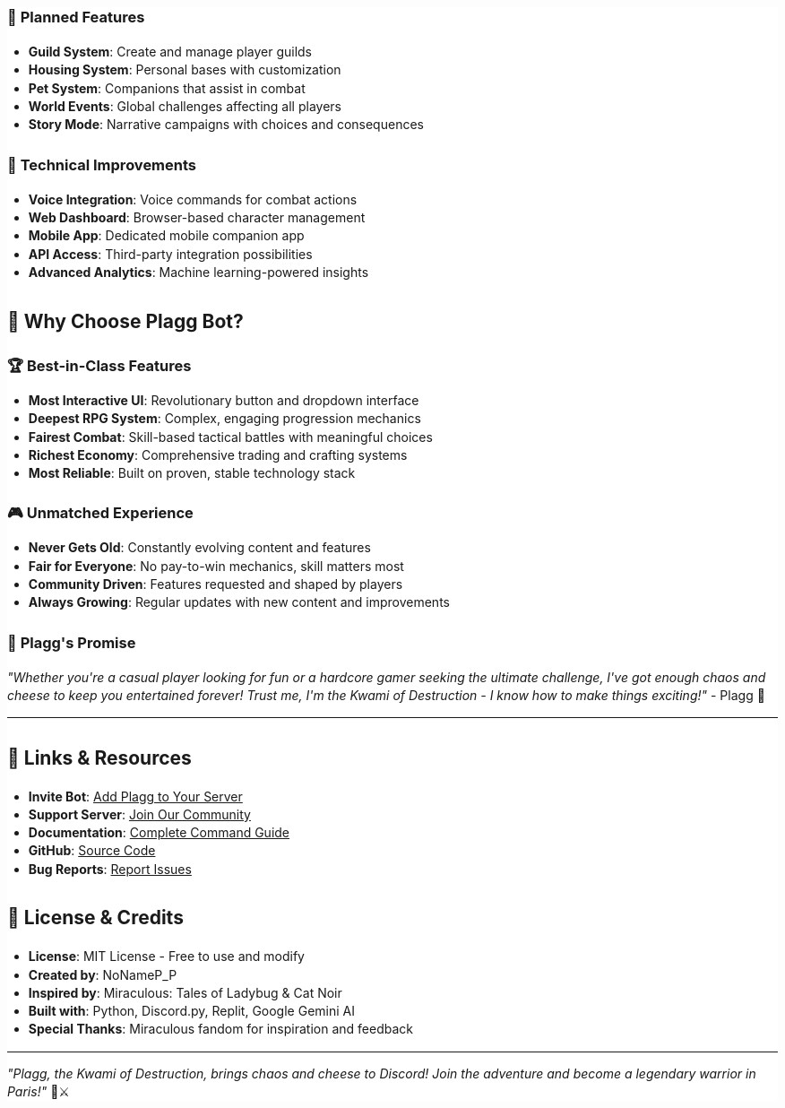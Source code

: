 ### 🔮 **Planned Features**
- **Guild System**: Create and manage player guilds
- **Housing System**: Personal bases with customization
- **Pet System**: Companions that assist in combat
- **World Events**: Global challenges affecting all players
- **Story Mode**: Narrative campaigns with choices and consequences

### 🚀 **Technical Improvements**
- **Voice Integration**: Voice commands for combat actions
- **Web Dashboard**: Browser-based character management
- **Mobile App**: Dedicated mobile companion app
- **API Access**: Third-party integration possibilities
- **Advanced Analytics**: Machine learning-powered insights

## 🎯 **Why Choose Plagg Bot?**

### 🏆 **Best-in-Class Features**
- **Most Interactive UI**: Revolutionary button and dropdown interface
- **Deepest RPG System**: Complex, engaging progression mechanics
- **Fairest Combat**: Skill-based tactical battles with meaningful choices
- **Richest Economy**: Comprehensive trading and crafting systems
- **Most Reliable**: Built on proven, stable technology stack

### 🎮 **Unmatched Experience**
- **Never Gets Old**: Constantly evolving content and features
- **Fair for Everyone**: No pay-to-win mechanics, skill matters most
- **Community Driven**: Features requested and shaped by players
- **Always Growing**: Regular updates with new content and improvements

### 🧀 **Plagg's Promise**
*"Whether you're a casual player looking for fun or a hardcore gamer seeking the ultimate challenge, I've got enough chaos and cheese to keep you entertained forever! Trust me, I'm the Kwami of Destruction - I know how to make things exciting!"* - Plagg 🐾

---

## 🔗 **Links & Resources**

- **Invite Bot**: [Add Plagg to Your Server](https://discord.com/api/oauth2/authorize?client_id=YOUR_BOT_ID&permissions=8&scope=bot)
- **Support Server**: [Join Our Community](https://discord.gg/your-server)
- **Documentation**: [Complete Command Guide](https://your-docs-site.com)
- **GitHub**: [Source Code](https://github.com/your-repo)
- **Bug Reports**: [Report Issues](https://github.com/your-repo/issues)

## 📄 **License & Credits**

- **License**: MIT License - Free to use and modify
- **Created by**: NoNameP_P
- **Inspired by**: Miraculous: Tales of Ladybug & Cat Noir
- **Built with**: Python, Discord.py, Replit, Google Gemini AI
- **Special Thanks**: Miraculous fandom for inspiration and feedback

---

*"Plagg, the Kwami of Destruction, brings chaos and cheese to Discord! Join the adventure and become a legendary warrior in Paris!"* 🧀⚔️